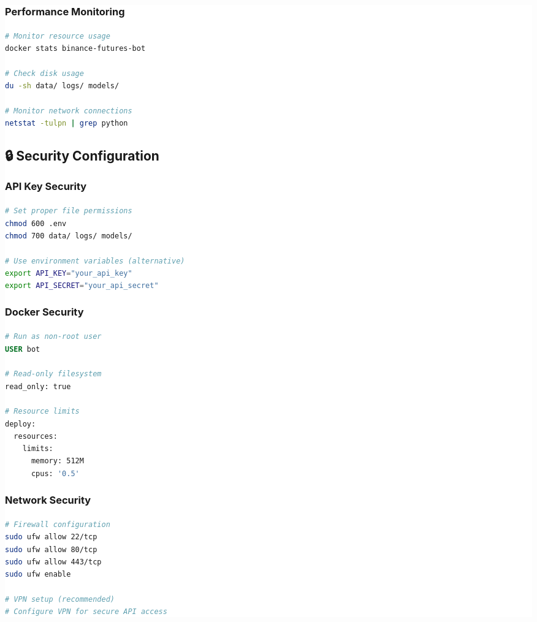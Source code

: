 ### Performance Monitoring

```bash
# Monitor resource usage
docker stats binance-futures-bot

# Check disk usage
du -sh data/ logs/ models/

# Monitor network connections
netstat -tulpn | grep python
```

## 🔒 Security Configuration

### API Key Security

```bash
# Set proper file permissions
chmod 600 .env
chmod 700 data/ logs/ models/

# Use environment variables (alternative)
export API_KEY="your_api_key"
export API_SECRET="your_api_secret"
```

### Docker Security

```dockerfile
# Run as non-root user
USER bot

# Read-only filesystem
read_only: true

# Resource limits
deploy:
  resources:
    limits:
      memory: 512M
      cpus: '0.5'
```

### Network Security

```bash
# Firewall configuration
sudo ufw allow 22/tcp
sudo ufw allow 80/tcp
sudo ufw allow 443/tcp
sudo ufw enable

# VPN setup (recommended)
# Configure VPN for secure API access
```
